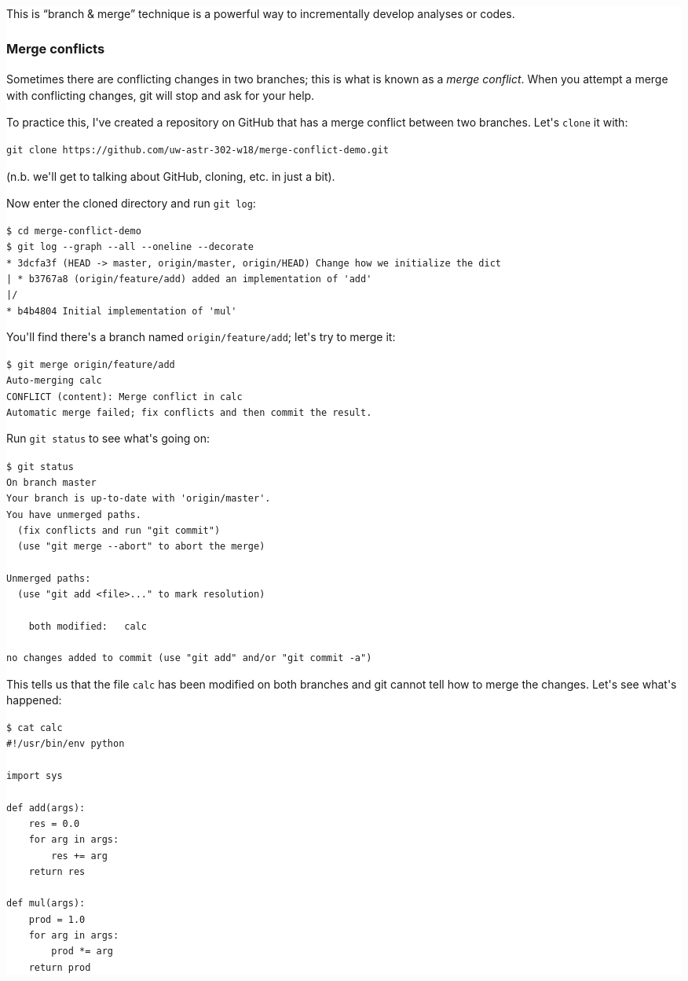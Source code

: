 This is “branch & merge” technique is a powerful way to incrementally develop analyses or codes.

### Merge conflicts

Sometimes there are conflicting changes in two branches; this is what is known as a _merge conflict_.
When you attempt a merge with conflicting changes, git will stop and ask for your help.

To practice this, I've created a repository on GitHub that has a merge conflict between two branches. Let's `clone` it with:
```
git clone https://github.com/uw-astr-302-w18/merge-conflict-demo.git
```
(n.b. we'll get to talking about GitHub, cloning, etc. in just a bit).

Now enter the cloned directory and run `git log`:
```
$ cd merge-conflict-demo
$ git log --graph --all --oneline --decorate
* 3dcfa3f (HEAD -> master, origin/master, origin/HEAD) Change how we initialize the dict
| * b3767a8 (origin/feature/add) added an implementation of 'add'
|/
* b4b4804 Initial implementation of 'mul'
```
You'll find there's a branch named `origin/feature/add`; let's try to merge it:
```
$ git merge origin/feature/add
Auto-merging calc
CONFLICT (content): Merge conflict in calc
Automatic merge failed; fix conflicts and then commit the result.
```
Run `git status` to see what's going on:
```
$ git status
On branch master
Your branch is up-to-date with 'origin/master'.
You have unmerged paths.
  (fix conflicts and run "git commit")
  (use "git merge --abort" to abort the merge)

Unmerged paths:
  (use "git add <file>..." to mark resolution)

	both modified:   calc

no changes added to commit (use "git add" and/or "git commit -a")
```
This tells us that the file `calc` has been modified on both branches and git cannot tell how to merge the changes. Let's see what's happened:
```
$ cat calc
#!/usr/bin/env python

import sys

def add(args):
	res = 0.0
	for arg in args:
		res += arg
	return res

def mul(args):
	prod = 1.0
	for arg in args:
		prod *= arg
	return prod
```